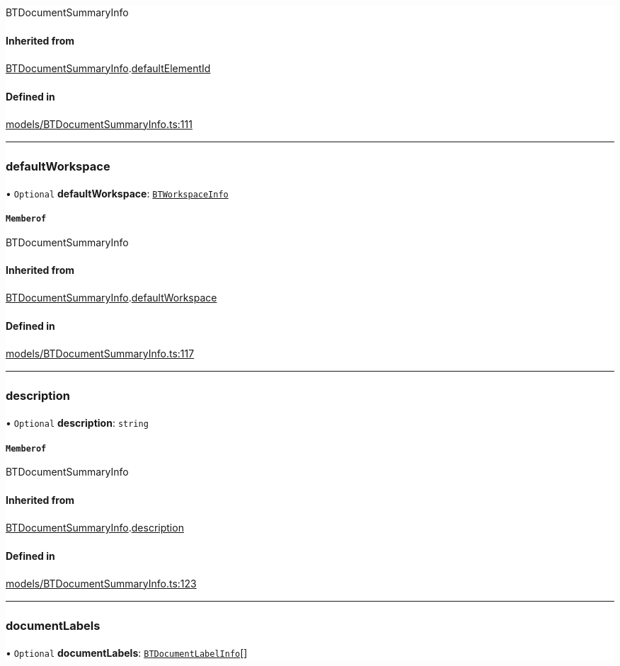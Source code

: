 BTDocumentSummaryInfo

#### Inherited from

[BTDocumentSummaryInfo](BTDocumentSummaryInfo.md).[defaultElementId](BTDocumentSummaryInfo.md#defaultelementid)

#### Defined in

[models/BTDocumentSummaryInfo.ts:111](https://github.com/toebes/onshape-typescript-fetch/blob/3e11ae1/models/BTDocumentSummaryInfo.ts#L111)

___

### defaultWorkspace

• `Optional` **defaultWorkspace**: [`BTWorkspaceInfo`](BTWorkspaceInfo.md)

**`Memberof`**

BTDocumentSummaryInfo

#### Inherited from

[BTDocumentSummaryInfo](BTDocumentSummaryInfo.md).[defaultWorkspace](BTDocumentSummaryInfo.md#defaultworkspace)

#### Defined in

[models/BTDocumentSummaryInfo.ts:117](https://github.com/toebes/onshape-typescript-fetch/blob/3e11ae1/models/BTDocumentSummaryInfo.ts#L117)

___

### description

• `Optional` **description**: `string`

**`Memberof`**

BTDocumentSummaryInfo

#### Inherited from

[BTDocumentSummaryInfo](BTDocumentSummaryInfo.md).[description](BTDocumentSummaryInfo.md#description)

#### Defined in

[models/BTDocumentSummaryInfo.ts:123](https://github.com/toebes/onshape-typescript-fetch/blob/3e11ae1/models/BTDocumentSummaryInfo.ts#L123)

___

### documentLabels

• `Optional` **documentLabels**: [`BTDocumentLabelInfo`](BTDocumentLabelInfo.md)[]
